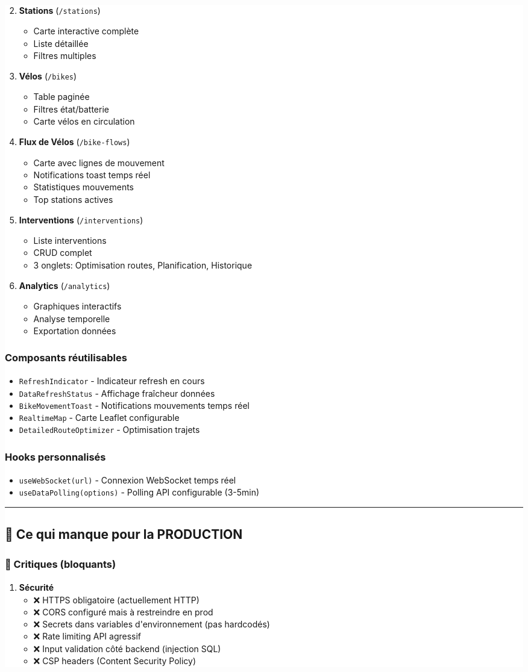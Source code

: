2. **Stations** (`/stations`)
   - Carte interactive complète
   - Liste détaillée
   - Filtres multiples

3. **Vélos** (`/bikes`)
   - Table paginée
   - Filtres état/batterie
   - Carte vélos en circulation

4. **Flux de Vélos** (`/bike-flows`)
   - Carte avec lignes de mouvement
   - Notifications toast temps réel
   - Statistiques mouvements
   - Top stations actives

5. **Interventions** (`/interventions`)
   - Liste interventions
   - CRUD complet
   - 3 onglets: Optimisation routes, Planification, Historique

6. **Analytics** (`/analytics`)
   - Graphiques interactifs
   - Analyse temporelle
   - Exportation données

### Composants réutilisables

- `RefreshIndicator` - Indicateur refresh en cours
- `DataRefreshStatus` - Affichage fraîcheur données
- `BikeMovementToast` - Notifications mouvements temps réel
- `RealtimeMap` - Carte Leaflet configurable
- `DetailedRouteOptimizer` - Optimisation trajets

### Hooks personnalisés

- `useWebSocket(url)` - Connexion WebSocket temps réel
- `useDataPolling(options)` - Polling API configurable (3-5min)

---

## 🚧 Ce qui manque pour la PRODUCTION

### 🔴 Critiques (bloquants)

1. **Sécurité**
   - ❌ HTTPS obligatoire (actuellement HTTP)
   - ❌ CORS configuré mais à restreindre en prod
   - ❌ Secrets dans variables d'environnement (pas hardcodés)
   - ❌ Rate limiting API agressif
   - ❌ Input validation côté backend (injection SQL)
   - ❌ CSP headers (Content Security Policy)
